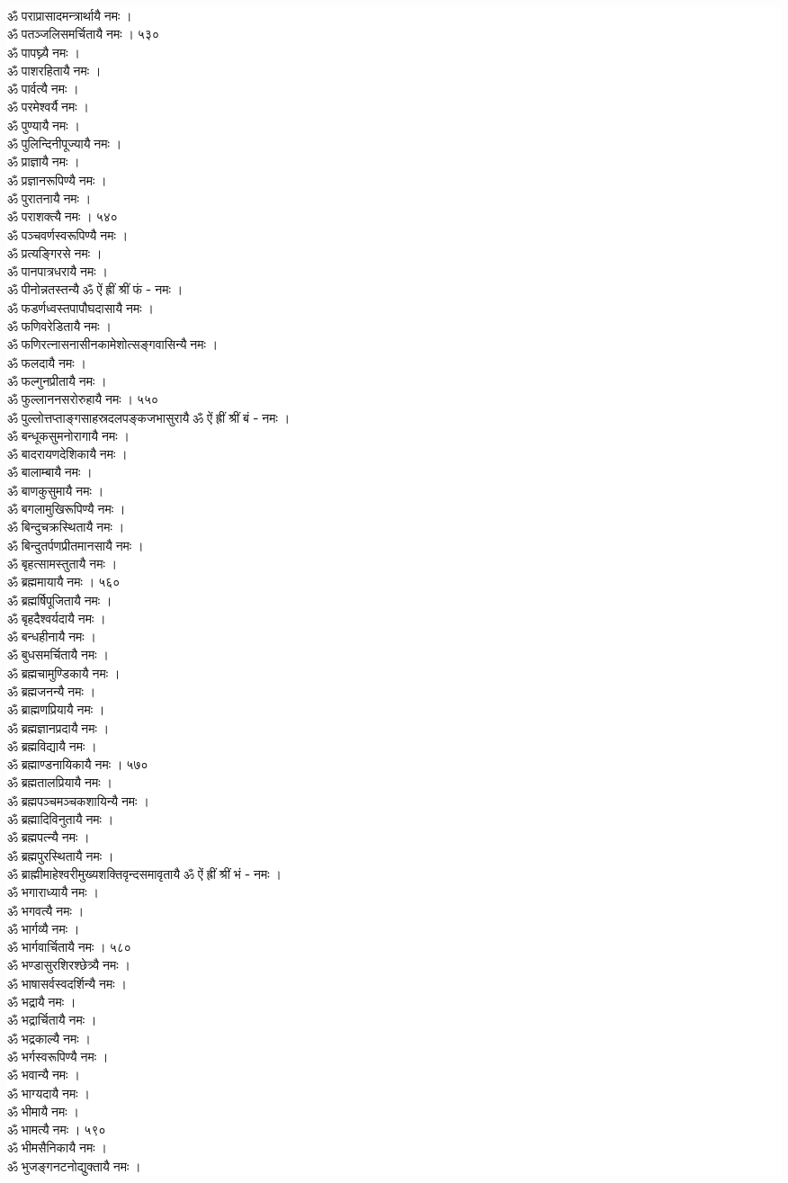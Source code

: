 ॐ पराप्रासादमन्त्रार्थायै नमः ।  
ॐ पतञ्जलिसमर्चितायै नमः । ५३०  
ॐ पापघ्न्यै नमः ।  
ॐ पाशरहितायै नमः ।  
ॐ पार्वत्यै नमः ।  
ॐ परमेश्वर्यै नमः ।  
ॐ पुण्यायै नमः ।  
ॐ पुलिन्दिनीपूज्यायै नमः ।  
ॐ प्राज्ञायै नमः ।  
ॐ प्रज्ञानरूपिण्यै नमः ।  
ॐ पुरातनायै नमः ।  
ॐ पराशक्त्यै नमः । ५४०  
ॐ पञ्चवर्णस्वरूपिण्यै नमः ।  
ॐ प्रत्यङ्गिरसे नमः ।  
ॐ पानपात्रधरायै नमः ।  
ॐ पीनोन्नतस्तन्यै ॐ ऐं ह्रीं श्रीं फं - नमः ।  
ॐ फडर्णध्वस्तपापौघदासायै नमः ।  
ॐ फणिवरेडितायै नमः ।  
ॐ फणिरत्नासनासीनकामेशोत्सङ्गवासिन्यै नमः ।  
ॐ फलदायै नमः ।  
ॐ फल्गुनप्रीतायै नमः ।  
ॐ फुल्लाननसरोरुहायै नमः । ५५०  
ॐ पुल्लोत्तप्ताङ्गसाहस्रदलपङ्कजभासुरायै ॐ ऐं ह्रीं श्रीं बं - नमः ।  
ॐ बन्धूकसुमनोरागायै नमः ।  
ॐ बादरायणदेशिकायै नमः ।  
ॐ बालाम्बायै नमः ।  
ॐ बाणकुसुमायै नमः ।  
ॐ बगलामुखिरूपिण्यै नमः ।  
ॐ बिन्दुचक्रस्थितायै नमः ।  
ॐ बिन्दुतर्पणप्रीतमानसायै नमः ।  
ॐ बृहत्सामस्तुतायै नमः ।  
ॐ ब्रह्ममायायै नमः । ५६०  
ॐ ब्रह्मर्षिपूजितायै नमः ।  
ॐ बृहदैश्वर्यदायै नमः ।  
ॐ बन्धहीनायै नमः ।  
ॐ बुधसमर्चितायै नमः ।  
ॐ ब्रह्मचामुण्डिकायै नमः ।  
ॐ ब्रह्मजनन्यै नमः ।  
ॐ ब्राह्मणप्रियायै नमः ।  
ॐ ब्रह्मज्ञानप्रदायै नमः ।  
ॐ ब्रह्मविद्यायै नमः ।  
ॐ ब्रह्माण्डनायिकायै नमः । ५७०  
ॐ ब्रह्मतालप्रियायै नमः ।  
ॐ ब्रह्मपञ्चमञ्चकशायिन्यै नमः ।  
ॐ ब्रह्मादिविनुतायै नमः ।  
ॐ ब्रह्मपत्न्यै नमः ।  
ॐ ब्रह्मपुरस्थितायै नमः ।  
ॐ ब्राह्मीमाहेश्वरीमुख्यशक्तिवृन्दसमावृतायै ॐ ऐं ह्रीं श्रीं भं - नमः ।  
ॐ भगाराध्यायै नमः ।  
ॐ भगवत्यै नमः ।  
ॐ भार्गव्यै नमः ।  
ॐ भार्गवार्चितायै नमः । ५८०  
ॐ भण्डासुरशिरश्छेत्र्यै नमः ।  
ॐ भाषासर्वस्वदर्शिन्यै नमः ।  
ॐ भद्रायै नमः ।  
ॐ भद्रार्चितायै नमः ।  
ॐ भद्रकाल्यै नमः ।  
ॐ भर्गस्वरूपिण्यै नमः ।  
ॐ भवान्यै नमः ।  
ॐ भाग्यदायै नमः ।  
ॐ भीमायै नमः ।  
ॐ भामत्यै नमः । ५९०  
ॐ भीमसैनिकायै नमः ।  
ॐ भुजङ्गनटनोद्युक्तायै नमः ।  